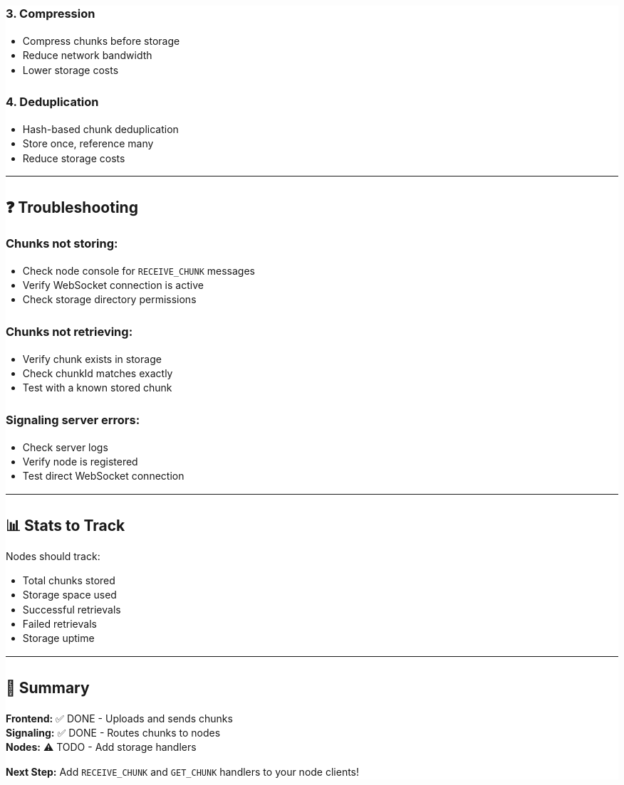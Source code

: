 ### 3. **Compression**
- Compress chunks before storage
- Reduce network bandwidth
- Lower storage costs

### 4. **Deduplication**
- Hash-based chunk deduplication
- Store once, reference many
- Reduce storage costs

---

## ❓ Troubleshooting

### Chunks not storing:
- Check node console for `RECEIVE_CHUNK` messages
- Verify WebSocket connection is active
- Check storage directory permissions

### Chunks not retrieving:
- Verify chunk exists in storage
- Check chunkId matches exactly
- Test with a known stored chunk

### Signaling server errors:
- Check server logs
- Verify node is registered
- Test direct WebSocket connection

---

## 📊 Stats to Track

Nodes should track:
- Total chunks stored
- Storage space used
- Successful retrievals
- Failed retrievals
- Storage uptime

---

## 🎉 Summary

**Frontend:** ✅ DONE - Uploads and sends chunks  
**Signaling:** ✅ DONE - Routes chunks to nodes  
**Nodes:** ⚠️ TODO - Add storage handlers  

**Next Step:** Add `RECEIVE_CHUNK` and `GET_CHUNK` handlers to your node clients!

